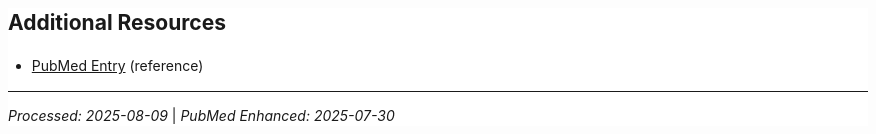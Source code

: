 ## Additional Resources

- [PubMed Entry](https://pubmed.ncbi.nlm.nih.gov/39823620/) (reference)

---

*Processed: 2025-08-09* | *PubMed Enhanced: 2025-07-30*
